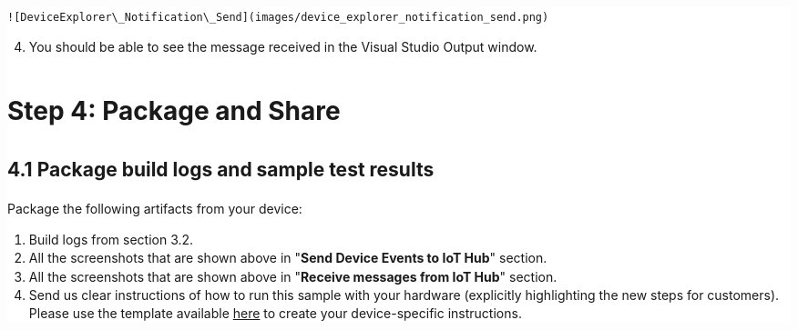     ![DeviceExplorer\_Notification\_Send](images/device_explorer_notification_send.png)

4.  You should be able to see the message received in the Visual Studio Output window.
    
<a name="Step_4:_Package_Share"></a>
# Step 4: Package and Share

<a name="Step_4_1:_Package"></a>
## 4.1 Package build logs and sample test results
  
Package the following artifacts from your device:

1.  Build logs from section 3.2.
2.  All the screenshots that are shown above in "**Send Device Events to IoT Hub**" section.
3.  All the screenshots that are shown above in "**Receive messages from IoT Hub**" section.
4.  Send us clear instructions of how to run this sample with your hardware
    (explicitly highlighting the new steps for customers). Please use the template available [here](<https://github.com/Azure/azure-iot-device-ecosystem/blob/master/iotcertification/templates/template-windows-iotcore-nodejs.md>) to create your device-specific instructions.
    